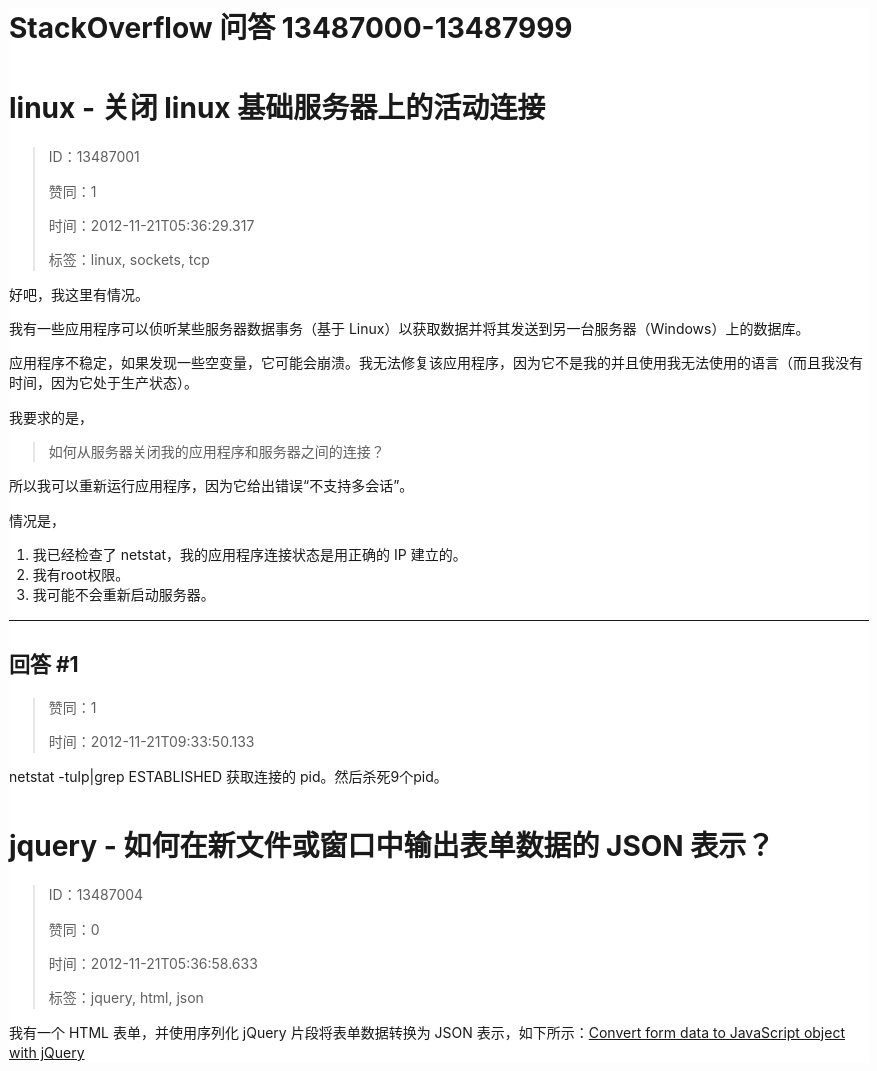 # StackOverflow 问答 13487000-13487999

# linux - 关闭 linux 基础服务器上的活动连接

> ID：13487001
> 
> 赞同：1
> 
> 时间：2012-11-21T05:36:29.317
> 
> 标签：linux, sockets, tcp

好吧，我这里有情况。

我有一些应用程序可以侦听某些服务器数据事务（基于 Linux）以获取数据并将其发送到另一台服务器（Windows）上的数据库。

应用程序不稳定，如果发现一些空变量，它可能会崩溃。我无法修复该应用程序，因为它不是我的并且使用我无法使用的语言（而且我没有时间，因为它处于生产状态）。

我要求的是，

> 如何从服务器关闭我的应用程序和服务器之间的连接？

所以我可以重新运行应用程序，因为它给出错误“不支持多会话”。

情况是，

1.  我已经检查了 netstat，我的应用程序连接状态是用正确的 IP 建立的。
2.  我有root权限。
3.  我可能不会重新启动服务器。

* * *

## 回答 #1

> 赞同：1
> 
> 时间：2012-11-21T09:33:50.133

netstat -tulp|grep ESTABLISHED 获取连接的 pid。然后杀死9个pid。

# jquery - 如何在新文件或窗口中输出表单数据的 JSON 表示？

> ID：13487004
> 
> 赞同：0
> 
> 时间：2012-11-21T05:36:58.633
> 
> 标签：jquery, html, json

我有一个 HTML 表单，并使用序列化 jQuery 片段将表单数据转换为 JSON 表示，如下所示：[Convert form data to JavaScript object with jQuery](https://stackoverflow.com/questions/1184624/convert-form-data-to-js-object-with-jquery)
